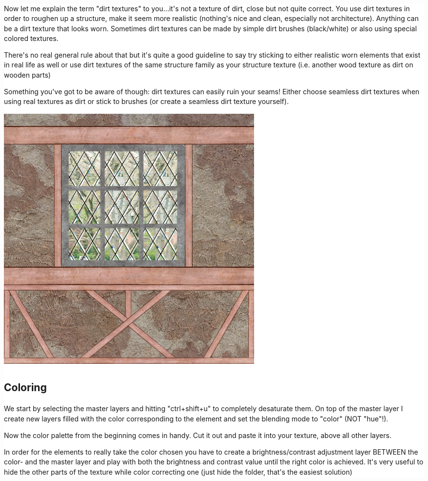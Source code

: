 Now let me explain the term "dirt textures" to you...it's not a texture of dirt, close but not quite correct. You use dirt textures in order to roughen up a structure, make it seem more realistic (nothing's nice and clean, especially not architecture). Anything can be a dirt texture that looks worn. Sometimes dirt textures can be made by simple dirt brushes (black/white) or also using special colored textures.

There's no real general rule about that but it's quite a good guideline to say try sticking to either realistic worn elements that exist in real life as well or use dirt textures of the same structure family as your structure texture (i.e. another wood texture as dirt on wooden parts)

Something you've got to be aware of though: dirt textures can easily ruin your seams! Either choose seamless dirt textures when using real textures as dirt or stick to brushes (or create a seamless dirt texture yourself).

![10](images/bat-10.png)

## Coloring

We start by selecting the master layers and hitting "ctrl+shift+u" to completely desaturate them. On top of the master layer I create new layers filled with the color corresponding to the element and set the blending mode to "color" (NOT "hue"!). 

Now the color palette from the beginning comes in handy. Cut it out and paste it into your texture, above all other layers.

In order for the elements to really take the color chosen you have to create a brightness/contrast adjustment layer BETWEEN the color- and the master layer and play with both the brightness and contrast value until the right color is achieved. It's very useful to hide the other parts of the texture while color correcting one (just hide the folder, that's the easiest solution)
